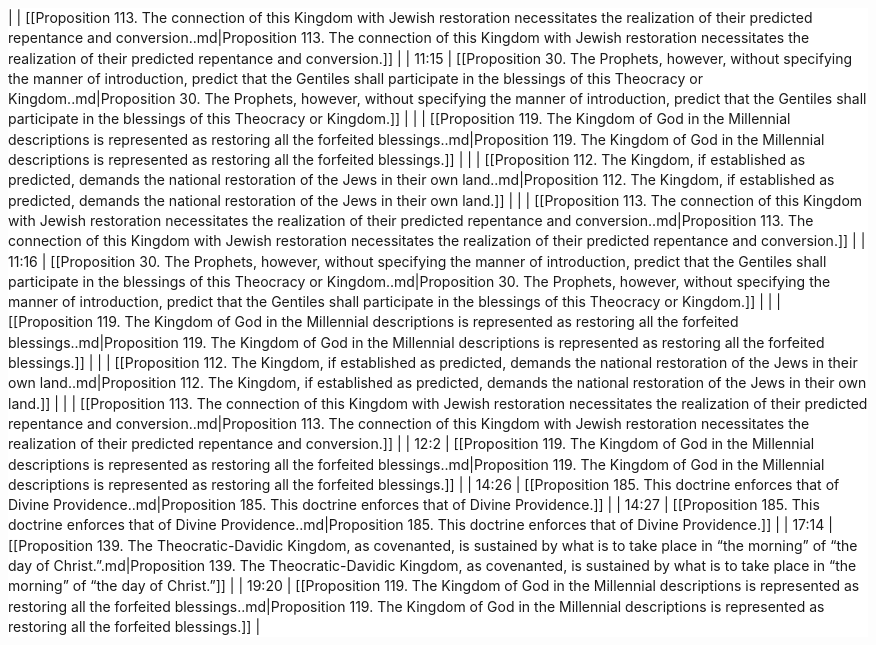 |       | [[Proposition 113. The connection of this Kingdom with Jewish restoration necessitates the realization of their predicted repentance and conversion..md\|Proposition 113. The connection of this Kingdom with Jewish restoration necessitates the realization of their predicted repentance and conversion.]]                                                                                                   |
| 11:15 | [[Proposition 30. The Prophets, however, without specifying the manner of introduction, predict that the Gentiles shall participate in the blessings of this Theocracy or Kingdom..md\|Proposition 30. The Prophets, however, without specifying the manner of introduction, predict that the Gentiles shall participate in the blessings of this Theocracy or Kingdom.]]                                       |
|       | [[Proposition 119. The Kingdom of God in the Millennial descriptions is represented as restoring all the forfeited blessings..md\|Proposition 119. The Kingdom of God in the Millennial descriptions is represented as restoring all the forfeited blessings.]]                                                                                                                                                 |
|       | [[Proposition 112. The Kingdom, if established as predicted, demands the national restoration of the Jews in their own land..md\|Proposition 112. The Kingdom, if established as predicted, demands the national restoration of the Jews in their own land.]]                                                                                                                                                   |
|       | [[Proposition 113. The connection of this Kingdom with Jewish restoration necessitates the realization of their predicted repentance and conversion..md\|Proposition 113. The connection of this Kingdom with Jewish restoration necessitates the realization of their predicted repentance and conversion.]]                                                                                                   |
| 11:16 | [[Proposition 30. The Prophets, however, without specifying the manner of introduction, predict that the Gentiles shall participate in the blessings of this Theocracy or Kingdom..md\|Proposition 30. The Prophets, however, without specifying the manner of introduction, predict that the Gentiles shall participate in the blessings of this Theocracy or Kingdom.]]                                       |
|       | [[Proposition 119. The Kingdom of God in the Millennial descriptions is represented as restoring all the forfeited blessings..md\|Proposition 119. The Kingdom of God in the Millennial descriptions is represented as restoring all the forfeited blessings.]]                                                                                                                                                 |
|       | [[Proposition 112. The Kingdom, if established as predicted, demands the national restoration of the Jews in their own land..md\|Proposition 112. The Kingdom, if established as predicted, demands the national restoration of the Jews in their own land.]]                                                                                                                                                   |
|       | [[Proposition 113. The connection of this Kingdom with Jewish restoration necessitates the realization of their predicted repentance and conversion..md\|Proposition 113. The connection of this Kingdom with Jewish restoration necessitates the realization of their predicted repentance and conversion.]]                                                                                                   |
| 12:2  | [[Proposition 119. The Kingdom of God in the Millennial descriptions is represented as restoring all the forfeited blessings..md\|Proposition 119. The Kingdom of God in the Millennial descriptions is represented as restoring all the forfeited blessings.]]                                                                                                                                                 |
| 14:26 | [[Proposition 185. This doctrine enforces that of Divine Providence..md\|Proposition 185. This doctrine enforces that of Divine Providence.]]                                                                                                                                                                                                                                                                   |
| 14:27 | [[Proposition 185. This doctrine enforces that of Divine Providence..md\|Proposition 185. This doctrine enforces that of Divine Providence.]]                                                                                                                                                                                                                                                                   |
| 17:14 | [[Proposition 139. The Theocratic-Davidic Kingdom, as covenanted, is sustained by what is to take place in “the morning” of “the day of Christ.”.md\|Proposition 139. The Theocratic-Davidic Kingdom, as covenanted, is sustained by what is to take place in “the morning” of “the day of Christ.”]]                                                                                                           |
| 19:20 | [[Proposition 119. The Kingdom of God in the Millennial descriptions is represented as restoring all the forfeited blessings..md\|Proposition 119. The Kingdom of God in the Millennial descriptions is represented as restoring all the forfeited blessings.]]                                                                                                                                                 |